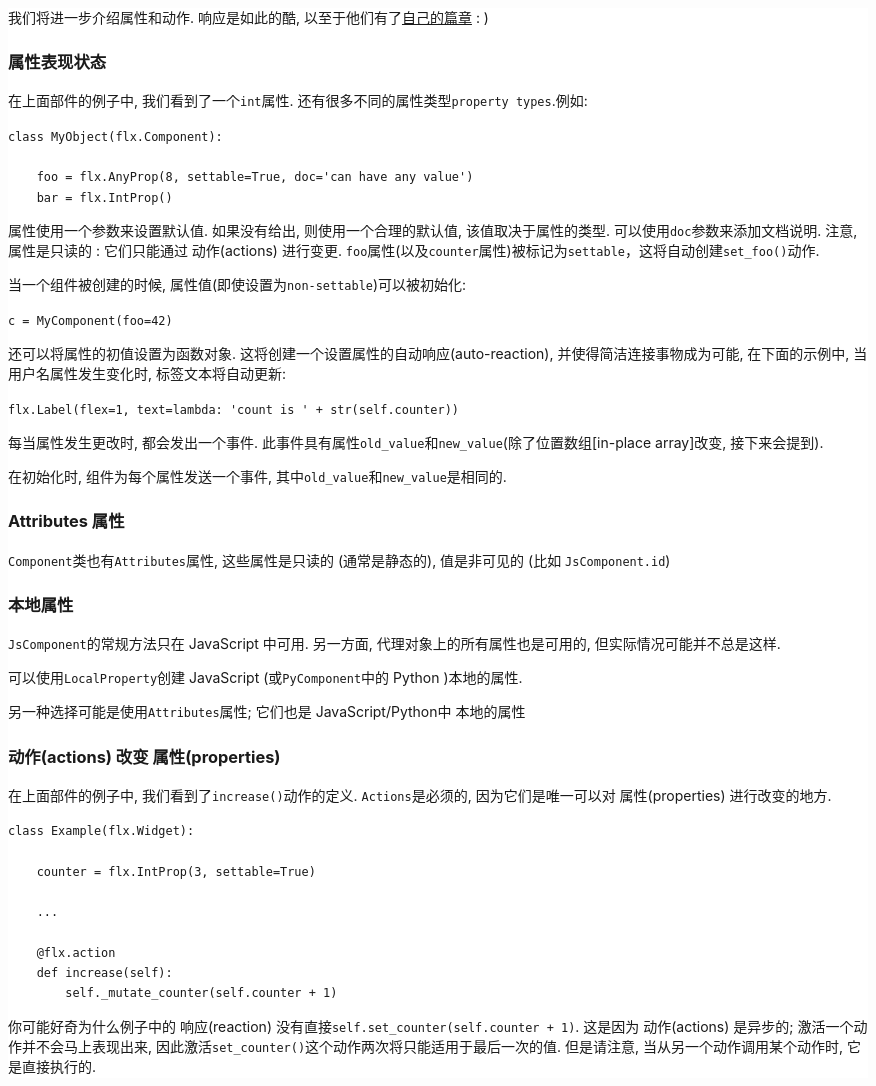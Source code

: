 我们将进一步介绍属性和动作. 响应是如此的酷, 以至于他们有了[自己的篇章](https://flexx.readthedocs.io/en/stable/guide/reactions.html) : )

### 属性表现状态

在上面部件的例子中, 我们看到了一个`int`属性. 还有很多不同的属性类型`property types`.例如:
```
class MyObject(flx.Component):

    foo = flx.AnyProp(8, settable=True, doc='can have any value')
    bar = flx.IntProp()
```
属性使用一个参数来设置默认值. 如果没有给出, 则使用一个合理的默认值, 该值取决于属性的类型. 可以使用`doc`参数来添加文档说明. 注意, 属性是只读的 : 它们只能通过 动作(actions) 进行变更. `foo`属性(以及`counter`属性)被标记为`settable`，这将自动创建`set_foo()`动作.  

当一个组件被创建的时候, 属性值(即使设置为`non-settable`)可以被初始化:
```
c = MyComponent(foo=42)
```
还可以将属性的初值设置为函数对象. 这将创建一个设置属性的自动响应(auto-reaction), 并使得简洁连接事物成为可能, 在下面的示例中, 当用户名属性发生变化时, 标签文本将自动更新:
```
flx.Label(flex=1, text=lambda: 'count is ' + str(self.counter))
```
每当属性发生更改时, 都会发出一个事件. 此事件具有属性`old_value`和`new_value`(除了位置数组[in-place array]改变, 接下来会提到). 

在初始化时, 组件为每个属性发送一个事件, 其中`old_value`和`new_value`是相同的.

### Attributes 属性

`Component`类也有`Attributes`属性, 这些属性是只读的 (通常是静态的), 值是非可见的 (比如 `JsComponent.id`)

### 本地属性

`JsComponent`的常规方法只在 JavaScript 中可用. 另一方面, 代理对象上的所有属性也是可用的, 但实际情况可能并不总是这样. 

可以使用`LocalProperty`创建 JavaScript (或`PyComponent`中的 Python )本地的属性. 

另一种选择可能是使用`Attributes`属性; 它们也是 JavaScript/Python中 本地的属性

### 动作(actions) 改变 属性(properties)

在上面部件的例子中, 我们看到了`increase()`动作的定义. `Actions`是必须的, 因为它们是唯一可以对 属性(properties) 进行改变的地方.
```
class Example(flx.Widget):

    counter = flx.IntProp(3, settable=True)

    ...

    @flx.action
    def increase(self):
        self._mutate_counter(self.counter + 1)
```
你可能好奇为什么例子中的 响应(reaction) 没有直接`self.set_counter(self.counter + 1)`. 这是因为 动作(actions) 是异步的; 激活一个动作并不会马上表现出来, 因此激活`set_counter()`这个动作两次将只能适用于最后一次的值. 但是请注意, 当从另一个动作调用某个动作时, 它是直接执行的.
